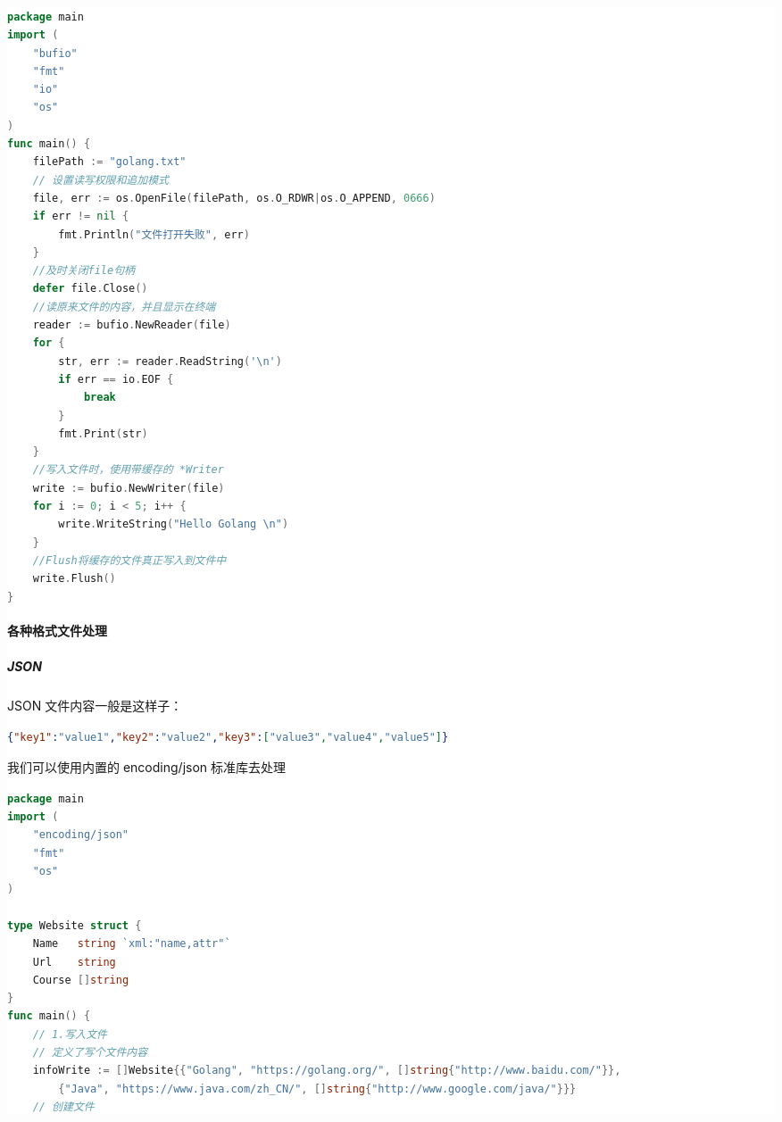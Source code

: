 ```go
package main
import (
	"bufio"
	"fmt"
	"io"
	"os"
)
func main() {
	filePath := "golang.txt"
	// 设置读写权限和追加模式
	file, err := os.OpenFile(filePath, os.O_RDWR|os.O_APPEND, 0666)
	if err != nil {
		fmt.Println("文件打开失败", err)
	}
	//及时关闭file句柄
	defer file.Close()
	//读原来文件的内容，并且显示在终端
	reader := bufio.NewReader(file)
	for {
		str, err := reader.ReadString('\n')
		if err == io.EOF {
			break
		}
		fmt.Print(str)
	}
	//写入文件时，使用带缓存的 *Writer
	write := bufio.NewWriter(file)
	for i := 0; i < 5; i++ {
		write.WriteString("Hello Golang \n")
	}
	//Flush将缓存的文件真正写入到文件中
	write.Flush()
}
```

#### 各种格式文件处理

##### JSON

JSON 文件内容一般是这样子：

```json
{"key1":"value1","key2":"value2","key3":["value3","value4","value5"]}
```

我们可以使用内置的 encoding/json 标准库去处理

```go
package main
import (
	"encoding/json"
	"fmt"
	"os"
)

type Website struct {
	Name   string `xml:"name,attr"`
	Url    string
	Course []string
}
func main() {
	// 1.写入文件
	// 定义了写个文件内容
	infoWrite := []Website{{"Golang", "https://golang.org/", []string{"http://www.baidu.com/"}},
		{"Java", "https://www.java.com/zh_CN/", []string{"http://www.google.com/java/"}}}
	// 创建文件
```